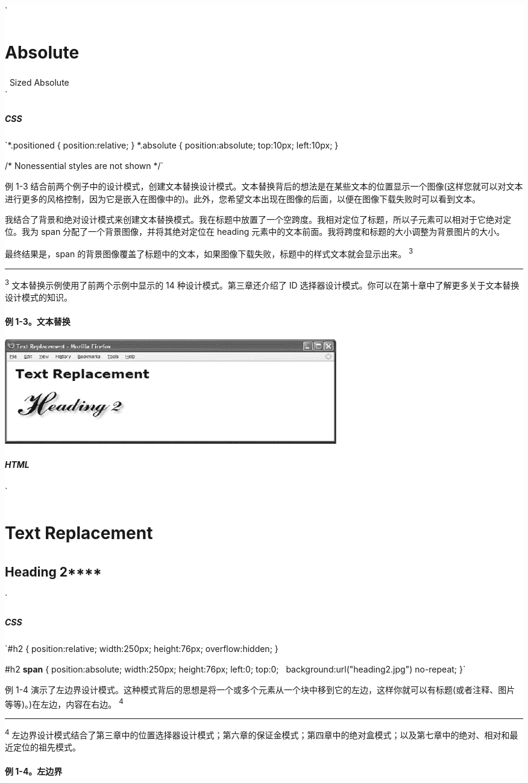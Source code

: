 ` <h1>Absolute</h1>

<div **class="positioned"**>
  <span **class="absolute"**>Sized Absolute</span>
</div>`

##### CSS

`*.positioned { position:relative; }
*.absolute { position:absolute; top:10px; left:10px; }

/* Nonessential styles are not shown */`

例 1-3 结合前两个例子中的设计模式，创建文本替换设计模式。文本替换背后的想法是在某些文本的位置显示一个图像(这样您就可以对文本进行更多的风格控制，因为它是嵌入在图像中的)。此外，您希望文本出现在图像的后面，以便在图像下载失败时可以看到文本。

我结合了背景和绝对设计模式来创建文本替换模式。我在标题中放置了一个空跨度。我相对定位了标题，所以子元素可以相对于它绝对定位。我为 span 分配了一个背景图像，并将其绝对定位在 heading 元素中的文本前面。我将跨度和标题的大小调整为背景图片的大小。

最终结果是，span 的背景图像覆盖了标题中的文本，如果图像下载失败，标题中的样式文本就会显示出来。 <sup>3</sup>

__________

<sup>3</sup> 文本替换示例使用了前两个示例中显示的 14 种设计模式。第三章还介绍了 ID 选择器设计模式。你可以在第十章中了解更多关于文本替换设计模式的知识。

#### 例 1-3。文本替换

![Image](img/U0103.jpg)

##### HTML

`<h1>Text Replacement</h1>
<h2 id="h2" >Heading 2**<span></span>**</h2>`

##### CSS

`#h2 { position:relative; width:250px; height:76px; overflow:hidden; }

#h2 **span** { position:absolute; width:250px; height:76px; left:0; top:0;
  background:url("heading2.jpg") no-repeat; }`

例 1-4 演示了左边界设计模式。这种模式背后的思想是将一个或多个元素从一个块中移到它的左边，这样你就可以有标题(或者注释、图片等等)。)在左边，内容在右边。 <sup>4</sup>

__________

<sup>4</sup> 左边界设计模式结合了第三章中的位置选择器设计模式；第六章的保证金模式；第四章中的绝对盒模式；以及第七章中的绝对、相对和最近定位的祖先模式。

#### 例 1-4。左边界
